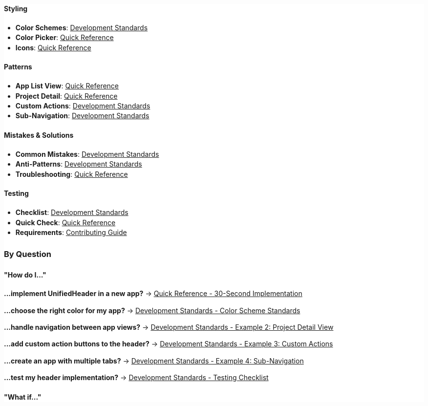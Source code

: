 #### **Styling**
- **Color Schemes**: [Development Standards](./HEADER_DEVELOPMENT_STANDARDS.md#color-scheme-standards)
- **Color Picker**: [Quick Reference](./HEADER_QUICK_REFERENCE.md#color-picker)
- **Icons**: [Quick Reference](./HEADER_QUICK_REFERENCE.md#icon-library)

#### **Patterns**
- **App List View**: [Quick Reference](./HEADER_QUICK_REFERENCE.md#pattern-app-list-view)
- **Project Detail**: [Quick Reference](./HEADER_QUICK_REFERENCE.md#pattern-project-detail-view)
- **Custom Actions**: [Development Standards](./HEADER_DEVELOPMENT_STANDARDS.md#example-3-header-with-custom-actions-advanced)
- **Sub-Navigation**: [Development Standards](./HEADER_DEVELOPMENT_STANDARDS.md#example-4-sub-navigation-with-unifiedheader)

#### **Mistakes & Solutions**
- **Common Mistakes**: [Development Standards](./HEADER_DEVELOPMENT_STANDARDS.md#common-mistakes-to-avoid)
- **Anti-Patterns**: [Development Standards](./HEADER_DEVELOPMENT_STANDARDS.md#anti-patterns)
- **Troubleshooting**: [Quick Reference](./HEADER_QUICK_REFERENCE.md#troubleshooting)

#### **Testing**
- **Checklist**: [Development Standards](./HEADER_DEVELOPMENT_STANDARDS.md#testing-checklist)
- **Quick Check**: [Quick Reference](./HEADER_QUICK_REFERENCE.md#testing-checklist)
- **Requirements**: [Contributing Guide](./CONTRIBUTING.md#testing-requirements)

### By Question

#### "How do I..."

**...implement UnifiedHeader in a new app?**
→ [Quick Reference - 30-Second Implementation](./HEADER_QUICK_REFERENCE.md#30-second-implementation)

**...choose the right color for my app?**
→ [Development Standards - Color Scheme Standards](./HEADER_DEVELOPMENT_STANDARDS.md#color-scheme-standards)

**...handle navigation between app views?**
→ [Development Standards - Example 2: Project Detail View](./HEADER_DEVELOPMENT_STANDARDS.md#example-2-project-detail-view-with-dynamic-title)

**...add custom action buttons to the header?**
→ [Development Standards - Example 3: Custom Actions](./HEADER_DEVELOPMENT_STANDARDS.md#example-3-header-with-custom-actions-advanced)

**...create an app with multiple tabs?**
→ [Development Standards - Example 4: Sub-Navigation](./HEADER_DEVELOPMENT_STANDARDS.md#example-4-sub-navigation-with-unifiedheader)

**...test my header implementation?**
→ [Development Standards - Testing Checklist](./HEADER_DEVELOPMENT_STANDARDS.md#testing-checklist)

#### "What if..."
